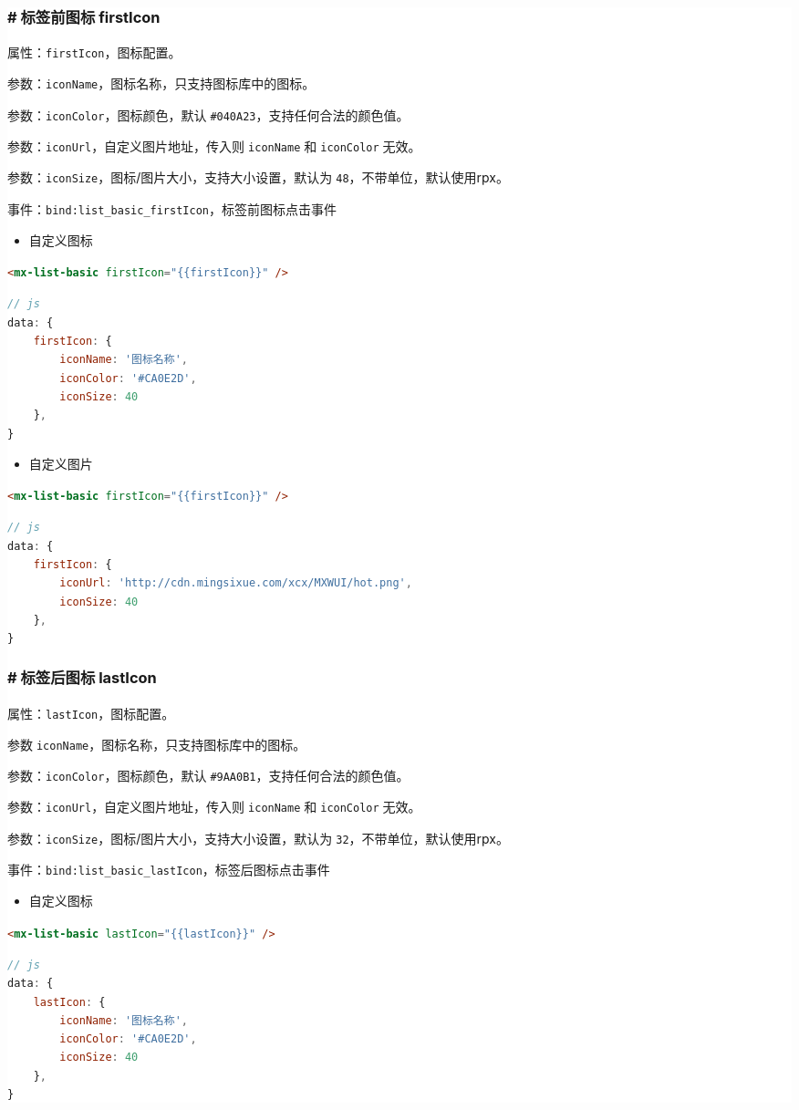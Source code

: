 ### # 标签前图标 firstIcon
属性：`firstIcon`，图标配置。

参数：`iconName`，图标名称，只支持图标库中的图标。

参数：`iconColor`，图标颜色，默认 `#040A23`，支持任何合法的颜色值。

参数：`iconUrl`，自定义图片地址，传入则 `iconName` 和 `iconColor` 无效。

参数：`iconSize`，图标/图片大小，支持大小设置，默认为 `48`，不带单位，默认使用rpx。

事件：`bind:list_basic_firstIcon`，标签前图标点击事件

- 自定义图标
```html
<mx-list-basic firstIcon="{{firstIcon}}" />
```
```js
// js
data: {
    firstIcon: {
        iconName: '图标名称',
        iconColor: '#CA0E2D',
        iconSize: 40
    },
}
```

- 自定义图片
```html
<mx-list-basic firstIcon="{{firstIcon}}" />
```
```js
// js
data: {
    firstIcon: {
        iconUrl: 'http://cdn.mingsixue.com/xcx/MXWUI/hot.png',
        iconSize: 40
    },
}
```

### # 标签后图标 lastIcon
属性：`lastIcon`，图标配置。

参数 `iconName`，图标名称，只支持图标库中的图标。

参数：`iconColor`，图标颜色，默认 `#9AA0B1`，支持任何合法的颜色值。

参数：`iconUrl`，自定义图片地址，传入则 `iconName` 和 `iconColor` 无效。

参数：`iconSize`，图标/图片大小，支持大小设置，默认为 `32`，不带单位，默认使用rpx。

事件：`bind:list_basic_lastIcon`，标签后图标点击事件

- 自定义图标
```html
<mx-list-basic lastIcon="{{lastIcon}}" />
```
```js
// js
data: {
    lastIcon: {
        iconName: '图标名称',
        iconColor: '#CA0E2D',
        iconSize: 40
    },
}
```
